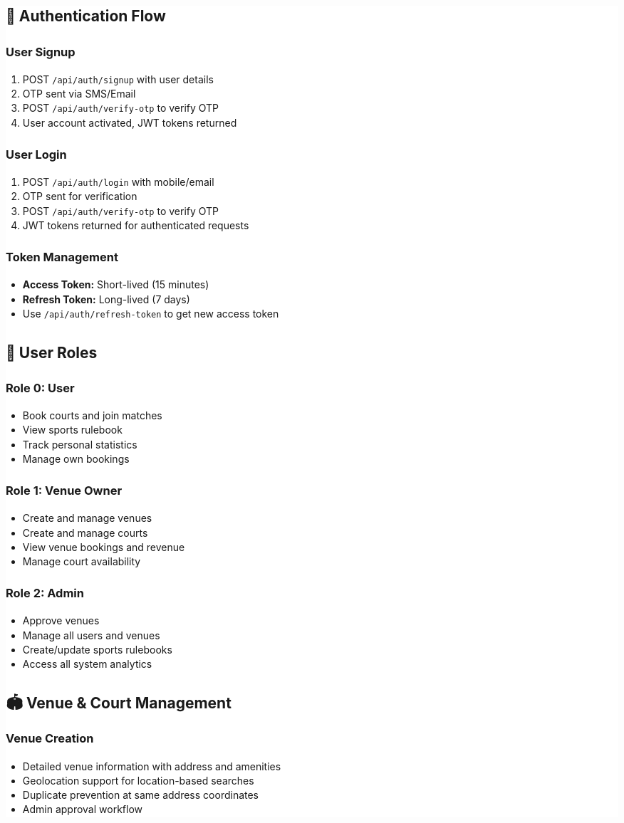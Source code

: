 ## 🔐 Authentication Flow

### User Signup
1. POST `/api/auth/signup` with user details
2. OTP sent via SMS/Email
3. POST `/api/auth/verify-otp` to verify OTP
4. User account activated, JWT tokens returned

### User Login  
1. POST `/api/auth/login` with mobile/email
2. OTP sent for verification
3. POST `/api/auth/verify-otp` to verify OTP
4. JWT tokens returned for authenticated requests

### Token Management
- **Access Token:** Short-lived (15 minutes)
- **Refresh Token:** Long-lived (7 days)
- Use `/api/auth/refresh-token` to get new access token

## 🏢 User Roles

### Role 0: User
- Book courts and join matches
- View sports rulebook
- Track personal statistics
- Manage own bookings

### Role 1: Venue Owner
- Create and manage venues
- Create and manage courts
- View venue bookings and revenue
- Manage court availability

### Role 2: Admin
- Approve venues
- Manage all users and venues
- Create/update sports rulebooks
- Access all system analytics

## 🏟️ Venue & Court Management

### Venue Creation
- Detailed venue information with address and amenities
- Geolocation support for location-based searches
- Duplicate prevention at same address coordinates
- Admin approval workflow
